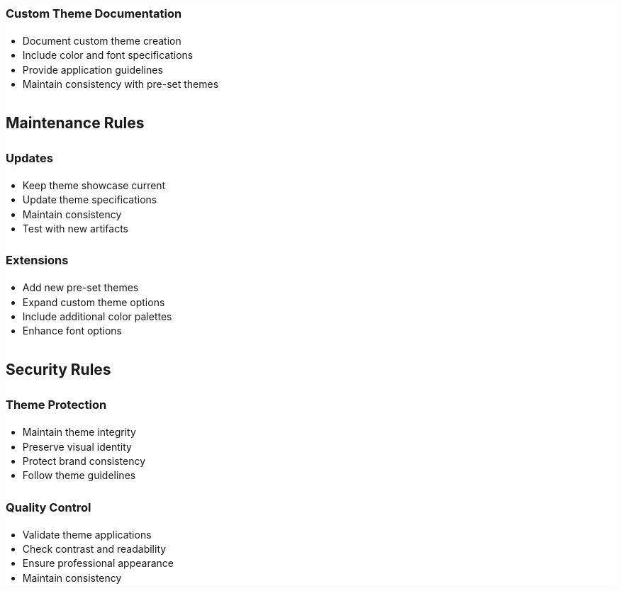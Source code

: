 ### Custom Theme Documentation
- Document custom theme creation
- Include color and font specifications
- Provide application guidelines
- Maintain consistency with pre-set themes

## Maintenance Rules

### Updates
- Keep theme showcase current
- Update theme specifications
- Maintain consistency
- Test with new artifacts

### Extensions
- Add new pre-set themes
- Expand custom theme options
- Include additional color palettes
- Enhance font options

## Security Rules

### Theme Protection
- Maintain theme integrity
- Preserve visual identity
- Protect brand consistency
- Follow theme guidelines

### Quality Control
- Validate theme applications
- Check contrast and readability
- Ensure professional appearance
- Maintain consistency
